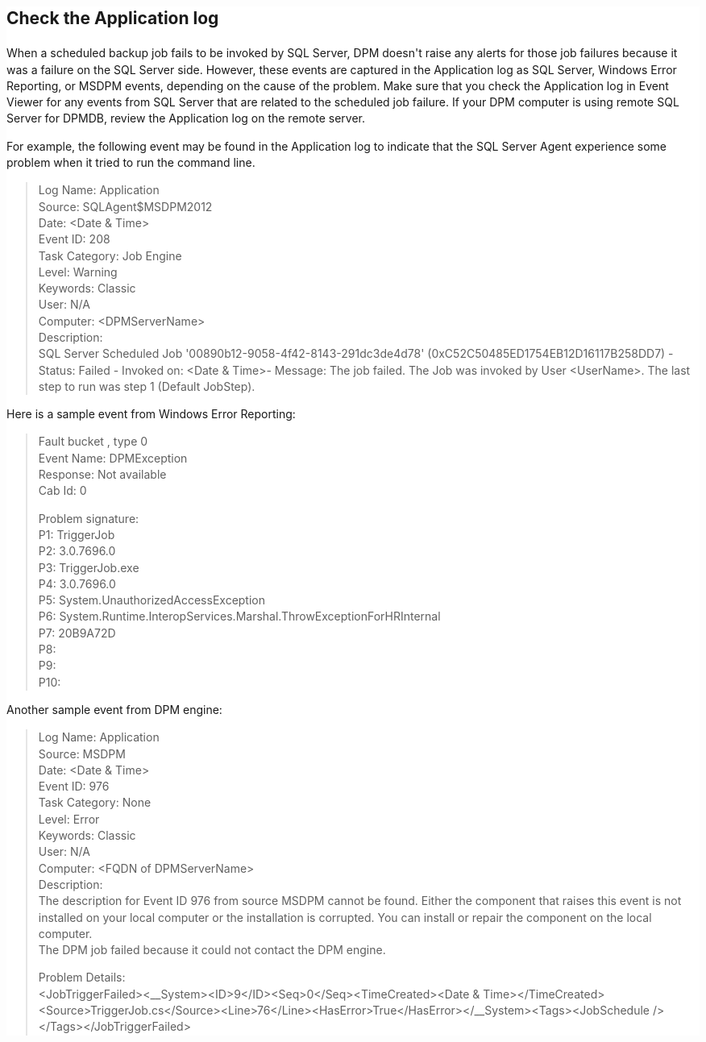 ## Check the Application log

When a scheduled backup job fails to be invoked by SQL Server, DPM doesn't raise any alerts for those job failures because it was a failure on the SQL Server side. However, these events are captured in the Application log as SQL Server, Windows Error Reporting, or MSDPM events, depending on the cause of the problem. Make sure that you check the Application log in Event Viewer for any events from SQL Server that are related to the scheduled job failure. If your DPM computer is using remote SQL Server for DPMDB, review the Application log on the remote server.

For example, the following event may be found in the Application log to indicate that the SQL Server Agent experience some problem when it tried to run the command line.

> Log Name: Application  
> Source: SQLAgent$MSDPM2012  
> Date: \<Date & Time>  
> Event ID: 208  
> Task Category: Job Engine  
> Level: Warning  
> Keywords: Classic  
> User: N/A  
> Computer: \<DPMServerName>  
> Description:  
> SQL Server Scheduled Job '00890b12-9058-4f42-8143-291dc3de4d78' (0xC52C50485ED1754EB12D16117B258DD7) - Status: Failed - Invoked on: \<Date & Time>- Message: The job failed. The Job was invoked by User \<UserName>. The last step to run was step 1 (Default JobStep).

Here is a sample event from Windows Error Reporting:

> Fault bucket , type 0  
> Event Name: DPMException  
> Response: Not available  
> Cab Id: 0
>
> Problem signature:  
> P1: TriggerJob  
> P2: 3.0.7696.0  
> P3: TriggerJob.exe  
> P4: 3.0.7696.0  
> P5: System.UnauthorizedAccessException  
> P6: System.Runtime.InteropServices.Marshal.ThrowExceptionForHRInternal  
> P7: 20B9A72D  
> P8:  
> P9:  
> P10:  

Another sample event from DPM engine:

> Log Name: Application  
> Source: MSDPM  
> Date: \<Date & Time>  
> Event ID: 976  
> Task Category: None  
> Level: Error  
> Keywords: Classic  
> User: N/A  
> Computer: \<FQDN of DPMServerName>  
> Description:  
> The description for Event ID 976 from source MSDPM cannot be found. Either the component that raises this event is not installed on your local computer or the installation is corrupted. You can install or repair the component on the local computer.  
> The DPM job failed because it could not contact the DPM engine.
>
> Problem Details:  
> \<JobTriggerFailed>\<__System>\<ID>9\</ID>\<Seq>0\</Seq>\<TimeCreated>\<Date & Time>\</TimeCreated>\<Source>TriggerJob.cs\</Source>\<Line>76\</Line>\<HasError>True\</HasError>\</__System>\<Tags>\<JobSchedule />\</Tags>\</JobTriggerFailed>